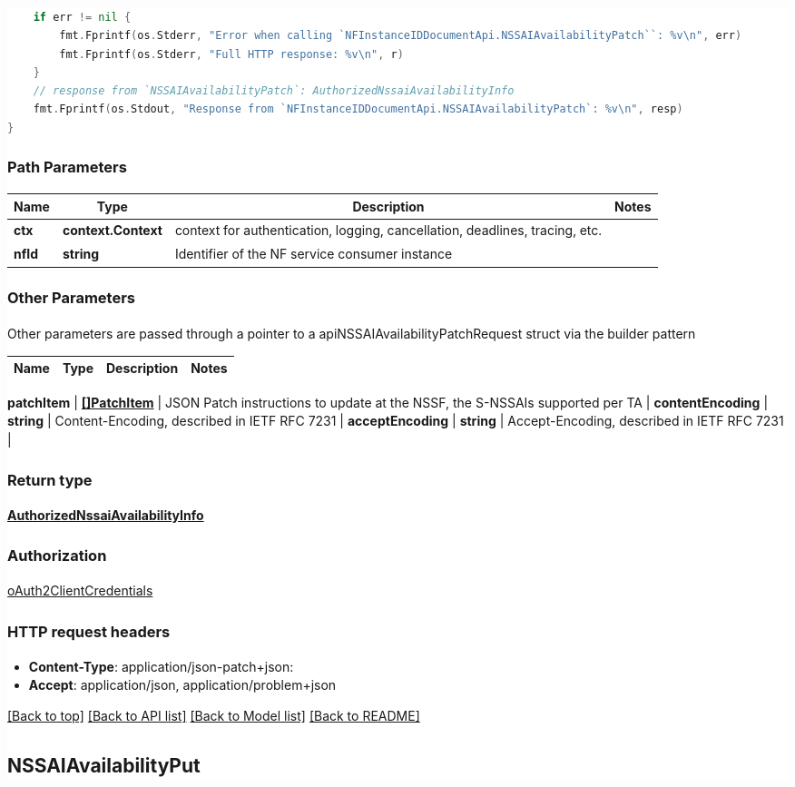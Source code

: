 ```go
    if err != nil {
        fmt.Fprintf(os.Stderr, "Error when calling `NFInstanceIDDocumentApi.NSSAIAvailabilityPatch``: %v\n", err)
        fmt.Fprintf(os.Stderr, "Full HTTP response: %v\n", r)
    }
    // response from `NSSAIAvailabilityPatch`: AuthorizedNssaiAvailabilityInfo
    fmt.Fprintf(os.Stdout, "Response from `NFInstanceIDDocumentApi.NSSAIAvailabilityPatch`: %v\n", resp)
}
```

### Path Parameters


Name | Type | Description  | Notes
------------- | ------------- | ------------- | -------------
**ctx** | **context.Context** | context for authentication, logging, cancellation, deadlines, tracing, etc.
**nfId** | **string** | Identifier of the NF service consumer instance | 

### Other Parameters

Other parameters are passed through a pointer to a apiNSSAIAvailabilityPatchRequest struct via the builder pattern


Name | Type | Description  | Notes
------------- | ------------- | ------------- | -------------

 **patchItem** | [**[]PatchItem**](PatchItem.md) | JSON Patch instructions to update at the NSSF, the S-NSSAIs supported per TA | 
 **contentEncoding** | **string** | Content-Encoding, described in IETF RFC 7231 | 
 **acceptEncoding** | **string** | Accept-Encoding, described in IETF RFC 7231 | 

### Return type

[**AuthorizedNssaiAvailabilityInfo**](AuthorizedNssaiAvailabilityInfo.md)

### Authorization

[oAuth2ClientCredentials](../README.md#oAuth2ClientCredentials)

### HTTP request headers

- **Content-Type**: application/json-patch+json:
- **Accept**: application/json, application/problem+json

[[Back to top]](#) [[Back to API list]](../README.md#documentation-for-api-endpoints)
[[Back to Model list]](../README.md#documentation-for-models)
[[Back to README]](../README.md)


## NSSAIAvailabilityPut
